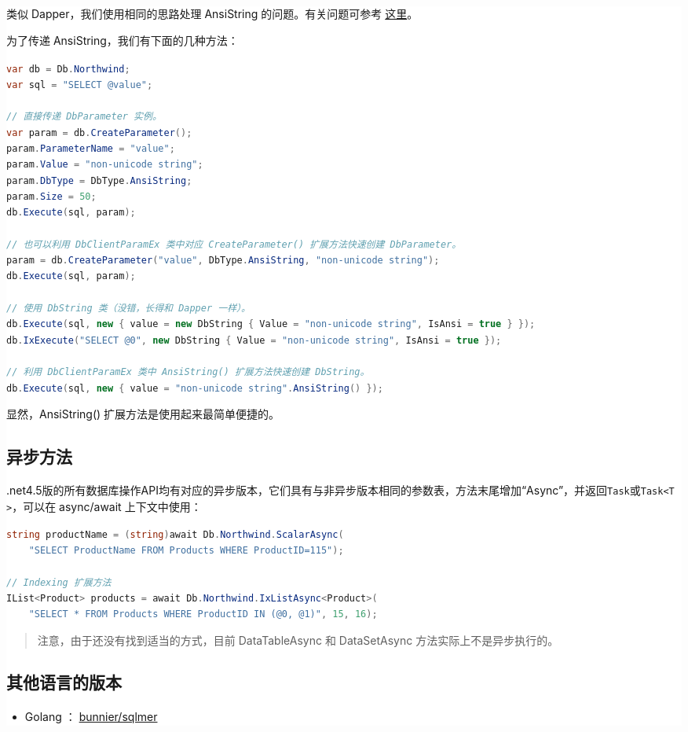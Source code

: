 类似 Dapper，我们使用相同的思路处理 AnsiString 的问题。有关问题可参考 [这里](https://lowleveldesign.org/2013/05/16/be-careful-with-varchars-in-dapper/)。

为了传递 AnsiString，我们有下面的几种方法：
```csharp
var db = Db.Northwind;
var sql = "SELECT @value";

// 直接传递 DbParameter 实例。
var param = db.CreateParameter();
param.ParameterName = "value";
param.Value = "non-unicode string";
param.DbType = DbType.AnsiString;
param.Size = 50;
db.Execute(sql, param);

// 也可以利用 DbClientParamEx 类中对应 CreateParameter() 扩展方法快速创建 DbParameter。
param = db.CreateParameter("value", DbType.AnsiString, "non-unicode string");
db.Execute(sql, param);

// 使用 DbString 类（没错，长得和 Dapper 一样）。
db.Execute(sql, new { value = new DbString { Value = "non-unicode string", IsAnsi = true } });
db.IxExecute("SELECT @0", new DbString { Value = "non-unicode string", IsAnsi = true });

// 利用 DbClientParamEx 类中 AnsiString() 扩展方法快速创建 DbString。
db.Execute(sql, new { value = "non-unicode string".AnsiString() });
```

显然，AnsiString() 扩展方法是使用起来最简单便捷的。


## 异步方法

.net4.5版的所有数据库操作API均有对应的异步版本，它们具有与非异步版本相同的参数表，方法末尾增加“Async”，并返回`Task`或`Task<T>`，可以在 async/await 上下文中使用：
```csharp
string productName = (string)await Db.Northwind.ScalarAsync(
    "SELECT ProductName FROM Products WHERE ProductID=115");

// Indexing 扩展方法
IList<Product> products = await Db.Northwind.IxListAsync<Product>(
    "SELECT * FROM Products WHERE ProductID IN (@0, @1)", 15, 16);
```

> 注意，由于还没有找到适当的方式，目前 DataTableAsync 和 DataSetAsync 方法实际上不是异步执行的。


## 其他语言的版本

- Golang ： [bunnier/sqlmer](https://github.com/bunnier/sqlmer)